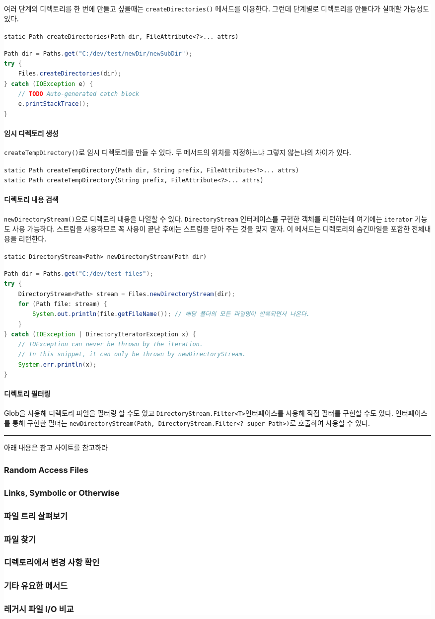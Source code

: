 여러 단계의 디렉토리를 한 번에 만들고 싶을때는 `createDirectories()` 메서드를 이용한다. 그런데 단계별로 디렉토리를 만들다가 실패할 가능성도 있다.

`static Path createDirectories(Path dir, FileAttribute<?>... attrs)`

```java
Path dir = Paths.get("C:/dev/test/newDir/newSubDir");
try {
    Files.createDirectories(dir);
} catch (IOException e) {
    // TODO Auto-generated catch block
    e.printStackTrace();
}
```

#### 임시 디렉토리 생성

`createTempDirectory()`로 임시 디렉토리를 만들 수 있다. 두 메서드의  위치를 지정하느냐 그렇지 않는냐의 차이가 있다.
```
static Path createTempDirectory(Path dir, String prefix, FileAttribute<?>... attrs)
static Path createTempDirectory(String prefix, FileAttribute<?>... attrs)
```

#### 디렉토리 내용 검색

`newDirectoryStream()`으로 디렉토리 내용을 나열할 수 있다.  `DirectoryStream` 인터페이스를 구현한 객체를 리턴하는데 여기에는 `iterator` 기능도 사용 가능하다. 스트림을 사용하므로 꼭 사용이 끝난 후에는 스트림을 닫아 주는 것을 잊지 말자. 이 메서드는 디렉토리의 숨긴파일을 포함한 전체내용을 리턴한다.  

`static DirectoryStream<Path> newDirectoryStream(Path dir)`

```java
Path dir = Paths.get("C:/dev/test-files");
try {
    DirectoryStream<Path> stream = Files.newDirectoryStream(dir);
    for (Path file: stream) {
        System.out.println(file.getFileName()); // 해당 폴더의 모든 파일명이 반복되면서 나온다.
    }
} catch (IOException | DirectoryIteratorException x) {
    // IOException can never be thrown by the iteration.
    // In this snippet, it can only be thrown by newDirectoryStream.
    System.err.println(x);
}
```

#### 디렉토리 필터링

Glob을 사용해 디렉토리 파일을 필터링 할 수도 있고 `DirectoryStream.Filter<T>`인터페이스를 사용해 직접 필터를 구현할 수도 있다. 인터페이스를 통해 구현한 필더는
`newDirectoryStream(Path, DirectoryStream.Filter<? super Path>)`로 호출하여 사용할 수 있다.


---
아래 내용은 참고 사이트를 참고하라  

### Random Access Files
### Links, Symbolic or Otherwise
### 파일 트리 살펴보기
### 파일 찾기
### 디렉토리에서 변경 사항 확인
### 기타 유요한 메서드
### 레거시 파일 I/O 비교

